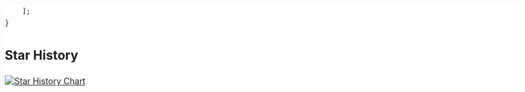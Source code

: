 ```nix
    ];
}
```

## Star History
<a href="https://star-history.com/#winapps-org/winapps&Date">
 <picture>
   <source media="(prefers-color-scheme: dark)" srcset="https://api.star-history.com/svg?repos=winapps-org/winapps&type=Date&theme=dark"/>
   <source media="(prefers-color-scheme: light)" srcset="https://api.star-history.com/svg?repos=winapps-org/winapps&type=Date"/>
   <img alt="Star History Chart" src="https://api.star-history.com/svg?repos=winapps-org/winapps&type=Date"/>
 </picture>
</a>
